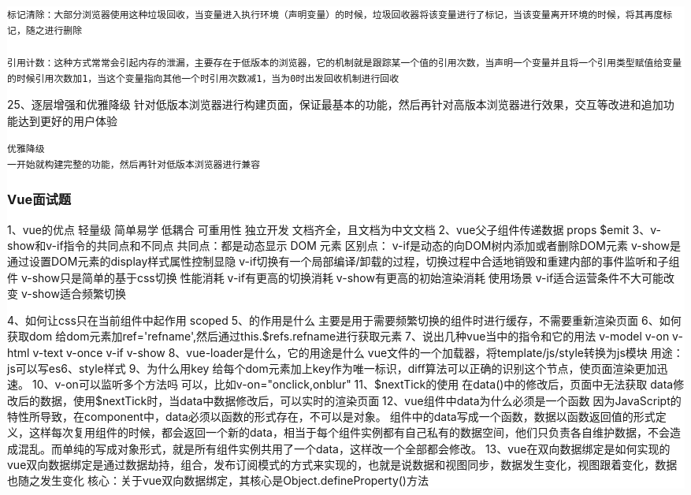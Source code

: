     标记清除：大部分浏览器使用这种垃圾回收，当变量进入执行环境（声明变量）的时候，垃圾回收器将该变量进行了标记，当该变量离开环境的时候，将其再度标记，随之进行删除

    引用计数：这种方式常常会引起内存的泄漏，主要存在于低版本的浏览器，它的机制就是跟踪某一个值的引用次数，当声明一个变量并且将一个引用类型赋值给变量的时候引用次数加1，当这个变量指向其他一个时引用次数减1，当为0时出发回收机制进行回收
25、逐层增强和优雅降级
    针对低版本浏览器进行构建页面，保证最基本的功能，然后再针对高版本浏览器进行效果，交互等改进和追加功能达到更好的用户体验

    优雅降级
    一开始就构建完整的功能，然后再针对低版本浏览器进行兼容
### Vue面试题
1、vue的优点
    轻量级
    简单易学
    低耦合
    可重用性
    独立开发
    文档齐全，且文档为中文文档
2、vue父子组件传递数据
    props
    $emit
3、v-show和v-if指令的共同点和不同点
    共同点：都是动态显示 DOM 元素
    区别点：
    v-if是动态的向DOM树内添加或者删除DOM元素
    v-show是通过设置DOM元素的display样式属性控制显隐
    v-if切换有一个局部编译/卸载的过程，切换过程中合适地销毁和重建内部的事件监听和子组件
    v-show只是简单的基于css切换
    性能消耗
    v-if有更高的切换消耗
    v-show有更高的初始渲染消耗
    使用场景
    v-if适合运营条件不大可能改变
    v-show适合频繁切换

4、如何让css只在当前组件中起作用
    scoped
5、<keep-alive></keep-alive>的作用是什么
    主要是用于需要频繁切换的组件时进行缓存，不需要重新渲染页面
6、如何获取dom
    给dom元素加ref='refname',然后通过this.$refs.refname进行获取元素
7、说出几种vue当中的指令和它的用法
    v-model
    v-on 
    v-html
    v-text
    v-once
    v-if
    v-show
8、vue-loader是什么，它的用途是什么
    vue文件的一个加载器，将template/js/style转换为js模块
    用途：js可以写es6、style样式
9、为什么用key
    给每个dom元素加上key作为唯一标识，diff算法可以正确的识别这个节点，使页面渲染更加迅速。
10、v-on可以监听多个方法吗
    可以，比如v-on="onclick,onblur"
11、$nextTick的使用
    在data()中的修改后，页面中无法获取 data修改后的数据，使用$nextTick时，当data中数据修改后，可以实时的渲染页面
12、vue组件中data为什么必须是一个函数
    因为JavaScript的特性所导致，在component中，data必须以函数的形式存在，不可以是对象。
    组件中的data写成一个函数，数据以函数返回值的形式定义，这样每次复用组件的时候，都会返回一个新的data，相当于每个组件实例都有自己私有的数据空间，他们只负责各自维护数据，不会造成混乱。而单纯的写成对象形式，就是所有组件实例共用了一个data，这样改一个全部都会修改。
13、vue在双向数据绑定是如何实现的
    vue双向数据绑定是通过数据劫持，组合，发布订阅模式的方式来实现的，也就是说数据和视图同步，数据发生变化，视图跟着变化，数据也随之发生变化
    核心：关于vue双向数据绑定，其核心是Object.defineProperty()方法
